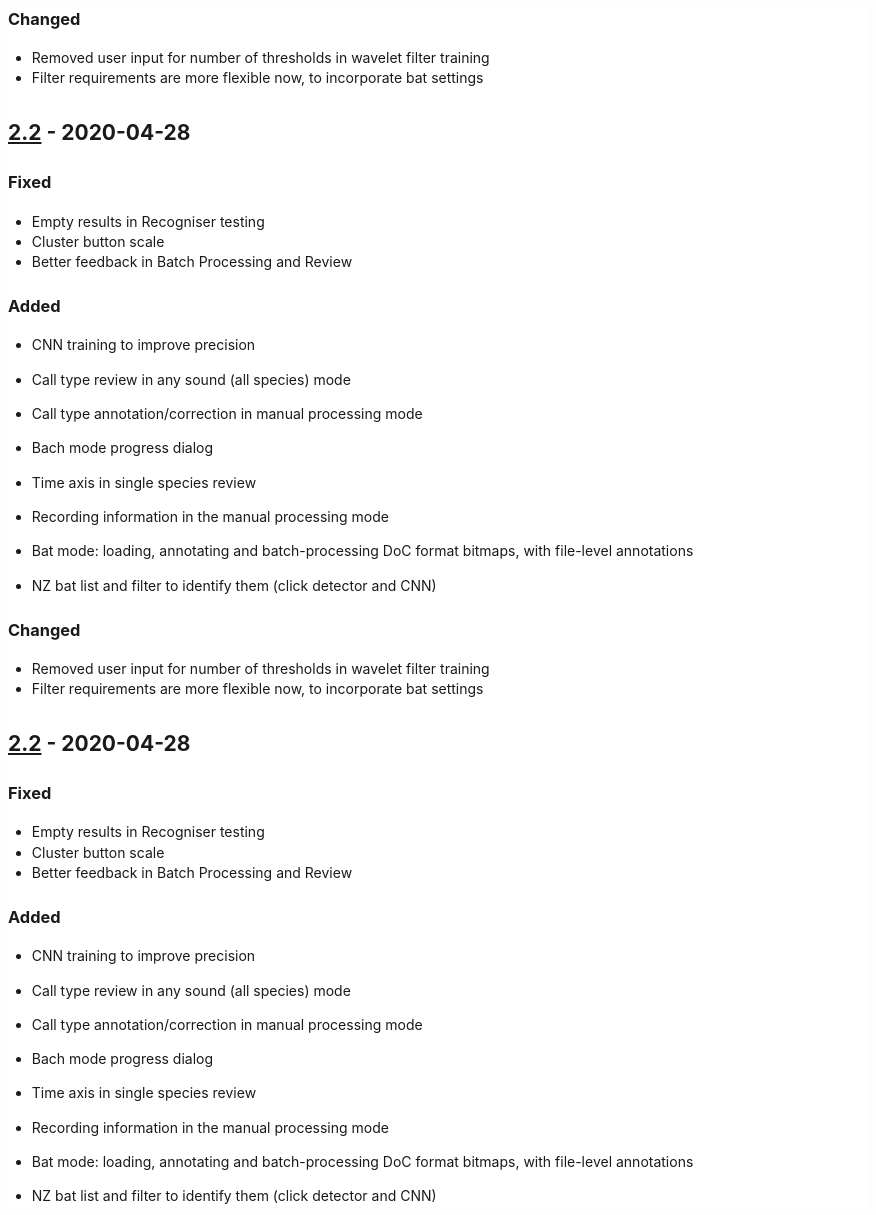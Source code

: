 ### Changed

- Removed user input for number of thresholds in wavelet filter training
- Filter requirements are more flexible now, to incorporate bat settings

## [2.2] - 2020-04-28

### Fixed

- Empty results in Recogniser testing
- Cluster button scale
- Better feedback in Batch Processing and Review

### Added

- CNN training to improve precision
- Call type review in any sound (all species) mode
- Call type annotation/correction in manual processing mode
- Bach mode progress dialog
- Time axis in single species review
- Recording information in the manual processing mode

- Bat mode: loading, annotating and batch-processing DoC format bitmaps, with file-level annotations
- NZ bat list and filter to identify them (click detector and CNN)

### Changed

- Removed user input for number of thresholds in wavelet filter training
- Filter requirements are more flexible now, to incorporate bat settings

## [2.2] - 2020-04-28

### Fixed

- Empty results in Recogniser testing
- Cluster button scale
- Better feedback in Batch Processing and Review

### Added

- CNN training to improve precision
- Call type review in any sound (all species) mode
- Call type annotation/correction in manual processing mode
- Bach mode progress dialog
- Time axis in single species review
- Recording information in the manual processing mode

- Bat mode: loading, annotating and batch-processing DoC format bitmaps, with file-level annotations
- NZ bat list and filter to identify them (click detector and CNN)


[unreleased]: https://github.com/smarsland/AviaNZ/compare/v2.2...HEAD
[2.2]: https://github.com/smarsland/AviaNZ/compare/v2.1...v2.2
[unreleased]: https://github.com/smarsland/AviaNZ/compare/v2.0...HEAD
[2.1]: https://github.com/smarsland/AviaNZ/compare/v2.0.2...v2.1
[2.0]: https://github.com/smarsland/AviaNZ/compare/v1.5.1...v2.0
[1.5.1]: https://github.com/smarsland/AviaNZ/compare/v1.5...v1.5.1
[1.5]: https://github.com/smarsland/AviaNZ/compare/v1.4...v1.5